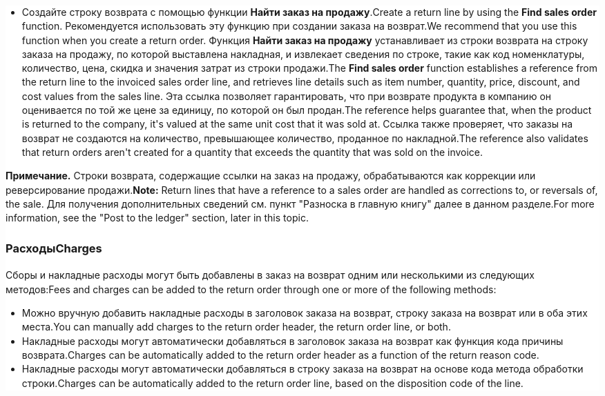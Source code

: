 -   <span data-ttu-id="d2c57-191">Создайте строку возврата с помощью функции **Найти заказ на продажу**.</span><span class="sxs-lookup"><span data-stu-id="d2c57-191">Create a return line by using the **Find sales order** function.</span></span> <span data-ttu-id="d2c57-192">Рекомендуется использовать эту функцию при создании заказа на возврат.</span><span class="sxs-lookup"><span data-stu-id="d2c57-192">We recommend that you use this function when you create a return order.</span></span> <span data-ttu-id="d2c57-193">Функция **Найти заказ на продажу** устанавливает из строки возврата на строку заказа на продажу, по которой выставлена накладная, и извлекает сведения по строке, такие как код номенклатуры, количество, цена, скидка и значения затрат из строки продажи.</span><span class="sxs-lookup"><span data-stu-id="d2c57-193">The **Find sales order** function establishes a reference from the return line to the invoiced sales order line, and retrieves line details such as item number, quantity, price, discount, and cost values from the sales line.</span></span> <span data-ttu-id="d2c57-194">Эта ссылка позволяет гарантировать, что при возврате продукта в компанию он оценивается по той же цене за единицу, по которой он был продан.</span><span class="sxs-lookup"><span data-stu-id="d2c57-194">The reference helps guarantee that, when the product is returned to the company, it's valued at the same unit cost that it was sold at.</span></span> <span data-ttu-id="d2c57-195">Ссылка также проверяет, что заказы на возврат не создаются на количество, превышающее количество, проданное по накладной.</span><span class="sxs-lookup"><span data-stu-id="d2c57-195">The reference also validates that return orders aren't created for a quantity that exceeds the quantity that was sold on the invoice.</span></span>

<span data-ttu-id="d2c57-196">**Примечание.** Строки возврата, содержащие ссылки на заказ на продажу, обрабатываются как коррекции или реверсирование продажи.</span><span class="sxs-lookup"><span data-stu-id="d2c57-196">**Note:** Return lines that have a reference to a sales order are handled as corrections to, or reversals of, the sale.</span></span> <span data-ttu-id="d2c57-197">Для получения дополнительных сведений см. пункт "Разноска в главную книгу" далее в данном разделе.</span><span class="sxs-lookup"><span data-stu-id="d2c57-197">For more information, see the "Post to the ledger" section, later in this topic.</span></span>

### <a name="charges"></a><span data-ttu-id="d2c57-198">Расходы</span><span class="sxs-lookup"><span data-stu-id="d2c57-198">Charges</span></span>

<span data-ttu-id="d2c57-199">Сборы и накладные расходы могут быть добавлены в заказ на возврат одним или несколькими из следующих методов:</span><span class="sxs-lookup"><span data-stu-id="d2c57-199">Fees and charges can be added to the return order through one or more of the following methods:</span></span>

-   <span data-ttu-id="d2c57-200">Можно вручную добавить накладные расходы в заголовок заказа на возврат, строку заказа на возврат или в оба этих места.</span><span class="sxs-lookup"><span data-stu-id="d2c57-200">You can manually add charges to the return order header, the return order line, or both.</span></span>
-   <span data-ttu-id="d2c57-201">Накладные расходы могут автоматически добавляться в заголовок заказа на возврат как функция кода причины возврата.</span><span class="sxs-lookup"><span data-stu-id="d2c57-201">Charges can be automatically added to the return order header as a function of the return reason code.</span></span>
-   <span data-ttu-id="d2c57-202">Накладные расходы могут автоматически добавляться в строку заказа на возврат на основе кода метода обработки строки.</span><span class="sxs-lookup"><span data-stu-id="d2c57-202">Charges can be automatically added to the return order line, based on the disposition code of the line.</span></span>

